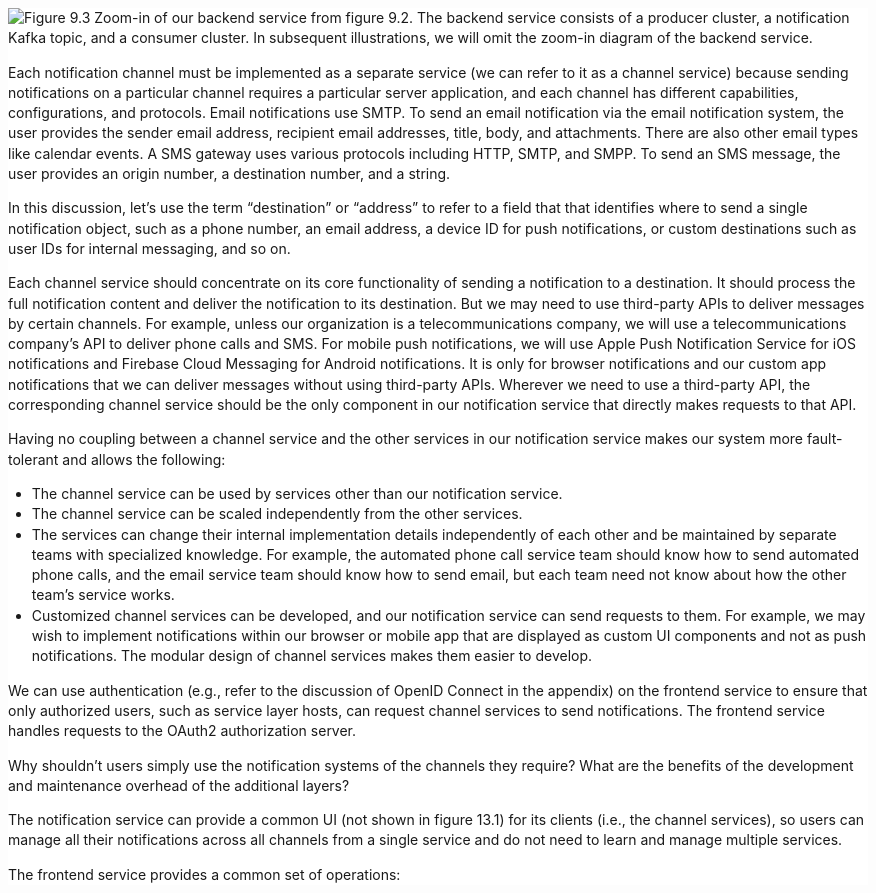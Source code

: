 ![Figure 9.3 Zoom-in of our backend service from figure 9.2. The backend service consists of a producer cluster, a notification Kafka topic, and a consumer cluster. In subsequent illustrations, we will omit the zoom-in diagram of the backend service.](https://drek4537l1klr.cloudfront.net/tan/Figures/CH09_F03_Tan.png)

[](https://livebook.manning.com/book/acing-the-system-design-interview/chapter-9/)Each notification channel must be implemented as a separate service (we can refer to it as a channel service) because sending notifications on a particular channel requires a particular server application, and each channel has different capabilities, configurations, and protocols. Email notifications use SMTP. To send an email notification via the email notification system, the user provides the sender email address, recipient email addresses, title, body, and attachments. There are also other email types like calendar events. A SMS gateway uses various protocols including HTTP, SMTP, and SMPP. To send an SMS message, the user provides an origin number, a destination number, and a string.

In this discussion, let’s use the term “destination” or “address” to refer to a field that that identifies where to send a single notification object, such as a phone number, an email address, a device ID for push notifications, or custom destinations such as user IDs for internal messaging, and so on.

Each channel service should concentrate on its core functionality of sending a notification to a destination. It should process the full notification content and deliver the notification to its destination. But we may need to use third-party APIs to deliver messages by certain channels. For example, unless our organization is a telecommunications company, we will use a telecommunications company’s API to deliver phone calls and SMS. For mobile push notifications, we will use Apple Push Notification Service for iOS notifications and Firebase Cloud Messaging for Android notifications. It is only for browser notifications and our custom app notifications that we can deliver messages without using third-party APIs. Wherever we need to use a third-party API, the corresponding channel service should be the only component in our notification service that directly makes requests to that API.

[](https://livebook.manning.com/book/acing-the-system-design-interview/chapter-9/)Having no coupling between a channel service and the other services in our notification service makes our system more fault-tolerant and allows the following:

-  The channel service can be used by services other than our notification service.
-  The channel service can be scaled independently from the other services.
-  The services can change their internal implementation details independently of each other and be maintained by separate teams with specialized knowledge. For example, the automated phone call service team should know how to send automated phone calls, and the email service team should know how to send email, but each team need not know about how the other team’s service works.
-  Customized channel services can be developed, and our notification service can send requests to them. For example, we may wish to implement notifications within our browser or mobile app that are displayed as custom UI components and not as push notifications. The modular design of channel services makes them easier to develop.

We can use authentication (e.g., refer to the discussion of OpenID Connect in the appendix) on the frontend service to ensure that only authorized users, such as service layer hosts, can request channel services to send notifications. The frontend service handles requests to the OAuth2 authorization server.

Why shouldn’t users simply use the notification systems of the channels they require? What are the benefits of the development and maintenance overhead of the additional layers?

The notification service can provide a common UI (not shown in figure 13.1) for its clients (i.e., the channel services), so users can manage all their notifications across all channels from a single service and do not need to learn and manage multiple services.

The frontend service provides a common set of operations:
